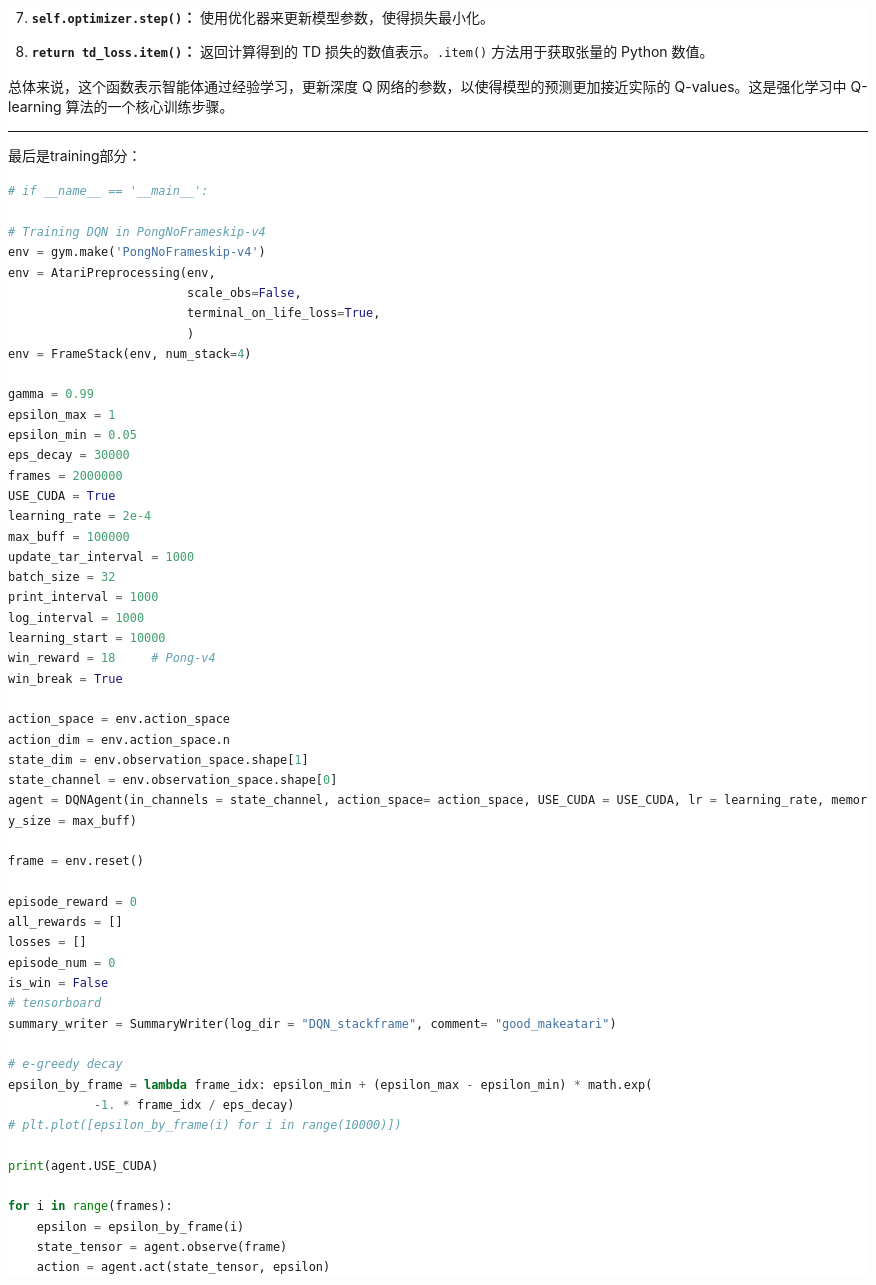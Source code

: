 7. **`self.optimizer.step()`：** 使用优化器来更新模型参数，使得损失最小化。

8. **`return td_loss.item()`：** 返回计算得到的 TD 损失的数值表示。`.item()` 方法用于获取张量的 Python 数值。

总体来说，这个函数表示智能体通过经验学习，更新深度 Q 网络的参数，以使得模型的预测更加接近实际的 Q-values。这是强化学习中 Q-learning 算法的一个核心训练步骤。


-------

最后是training部分：

```py
# if __name__ == '__main__':

# Training DQN in PongNoFrameskip-v4
env = gym.make('PongNoFrameskip-v4')
env = AtariPreprocessing(env,
                         scale_obs=False,
                         terminal_on_life_loss=True,
                         )
env = FrameStack(env, num_stack=4)

gamma = 0.99
epsilon_max = 1
epsilon_min = 0.05
eps_decay = 30000
frames = 2000000
USE_CUDA = True
learning_rate = 2e-4
max_buff = 100000
update_tar_interval = 1000
batch_size = 32
print_interval = 1000
log_interval = 1000
learning_start = 10000
win_reward = 18     # Pong-v4
win_break = True

action_space = env.action_space
action_dim = env.action_space.n
state_dim = env.observation_space.shape[1]
state_channel = env.observation_space.shape[0]
agent = DQNAgent(in_channels = state_channel, action_space= action_space, USE_CUDA = USE_CUDA, lr = learning_rate, memory_size = max_buff)

frame = env.reset()

episode_reward = 0
all_rewards = []
losses = []
episode_num = 0
is_win = False
# tensorboard
summary_writer = SummaryWriter(log_dir = "DQN_stackframe", comment= "good_makeatari")

# e-greedy decay
epsilon_by_frame = lambda frame_idx: epsilon_min + (epsilon_max - epsilon_min) * math.exp(
            -1. * frame_idx / eps_decay)
# plt.plot([epsilon_by_frame(i) for i in range(10000)])

print(agent.USE_CUDA)

for i in range(frames):
    epsilon = epsilon_by_frame(i)
    state_tensor = agent.observe(frame)
    action = agent.act(state_tensor, epsilon)
```